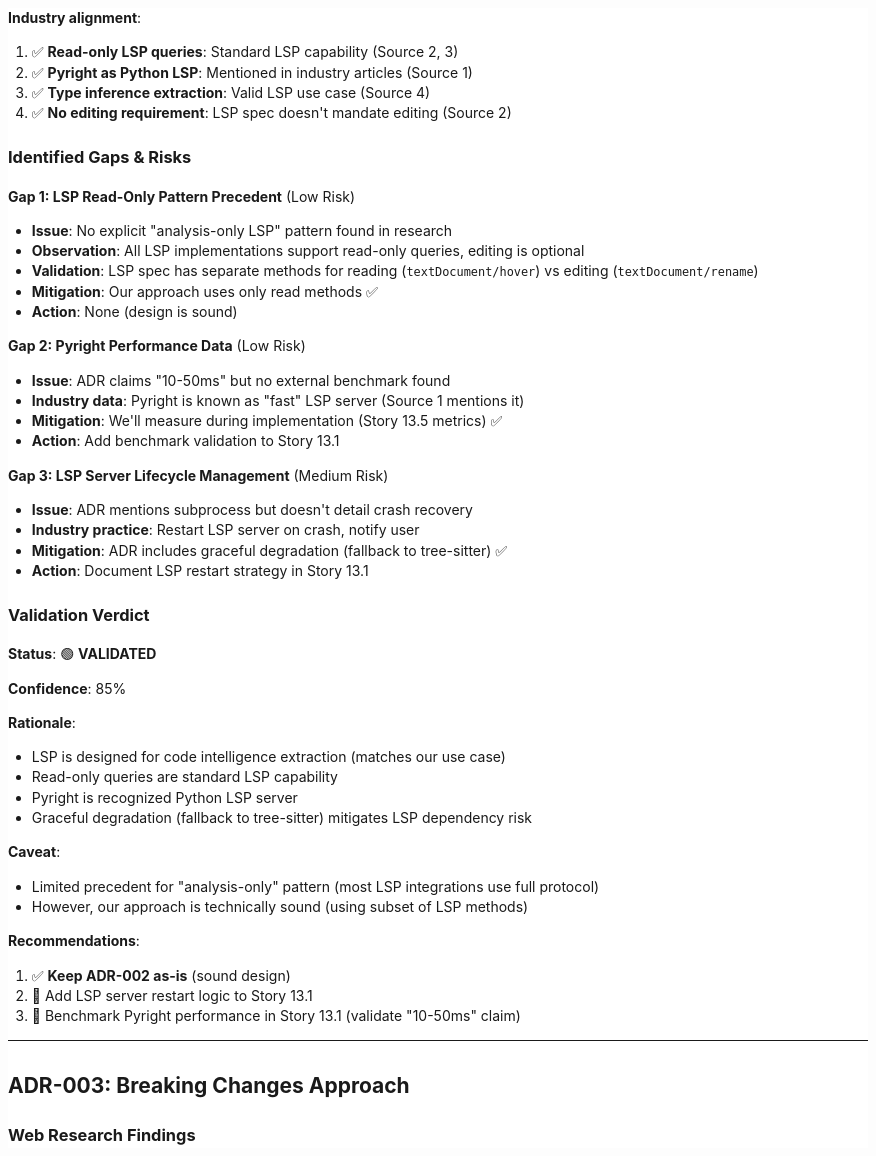 **Industry alignment**:
1. ✅ **Read-only LSP queries**: Standard LSP capability (Source 2, 3)
2. ✅ **Pyright as Python LSP**: Mentioned in industry articles (Source 1)
3. ✅ **Type inference extraction**: Valid LSP use case (Source 4)
4. ✅ **No editing requirement**: LSP spec doesn't mandate editing (Source 2)

### Identified Gaps & Risks

**Gap 1: LSP Read-Only Pattern Precedent** (Low Risk)
- **Issue**: No explicit "analysis-only LSP" pattern found in research
- **Observation**: All LSP implementations support read-only queries, editing is optional
- **Validation**: LSP spec has separate methods for reading (`textDocument/hover`) vs editing (`textDocument/rename`)
- **Mitigation**: Our approach uses only read methods ✅
- **Action**: None (design is sound)

**Gap 2: Pyright Performance Data** (Low Risk)
- **Issue**: ADR claims "10-50ms" but no external benchmark found
- **Industry data**: Pyright is known as "fast" LSP server (Source 1 mentions it)
- **Mitigation**: We'll measure during implementation (Story 13.5 metrics) ✅
- **Action**: Add benchmark validation to Story 13.1

**Gap 3: LSP Server Lifecycle Management** (Medium Risk)
- **Issue**: ADR mentions subprocess but doesn't detail crash recovery
- **Industry practice**: Restart LSP server on crash, notify user
- **Mitigation**: ADR includes graceful degradation (fallback to tree-sitter) ✅
- **Action**: Document LSP restart strategy in Story 13.1

### Validation Verdict

**Status**: 🟢 **VALIDATED**

**Confidence**: 85%

**Rationale**:
- LSP is designed for code intelligence extraction (matches our use case)
- Read-only queries are standard LSP capability
- Pyright is recognized Python LSP server
- Graceful degradation (fallback to tree-sitter) mitigates LSP dependency risk

**Caveat**:
- Limited precedent for "analysis-only" pattern (most LSP integrations use full protocol)
- However, our approach is technically sound (using subset of LSP methods)

**Recommendations**:
1. ✅ **Keep ADR-002 as-is** (sound design)
2. 📝 Add LSP server restart logic to Story 13.1
3. 📝 Benchmark Pyright performance in Story 13.1 (validate "10-50ms" claim)

---

## ADR-003: Breaking Changes Approach

### Web Research Findings
